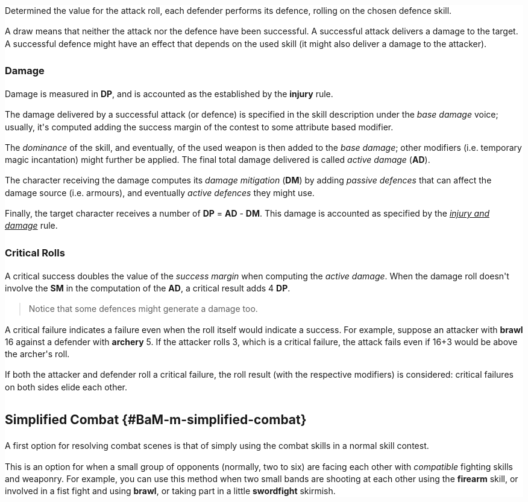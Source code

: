 Determined the value for the attack roll, each defender performs its defence,
rolling on the chosen defence skill.

A draw means that neither the attack nor the defence have been successful.
A successful attack delivers a damage to the target. A successful defence
might have an effect that depends on the used skill (it might also deliver
a damage to the attacker).

### Damage

Damage is measured in **DP**, and is accounted as the established by the
__injury__ rule.

The damage delivered by a successful attack (or defence) is specified in the
skill description under the _base damage_ voice; usually, it's computed
adding the success margin of the contest to some attribute based modifier.

The _dominance_ of the skill, and eventually, of the used weapon is then
added to the _base damage_; other modifiers (i.e. temporary magic
incantation) might further be applied. The final total damage delivered
is called _active damage_ (__AD__).

The character receiving the damage computes its _damage mitigation_ (__DM__)
by adding _passive defences_ that can affect the damage source (i.e. armours),
and eventually _active defences_ they might use.

Finally, the target character receives a number of __DP__ = __AD__ - __DM__.
This damage is accounted as specified by the [_injury and damage_](#BaM-m-injury-and-damage) rule.

### Critical Rolls

A critical success doubles the value of the _success margin_ when computing
the _active damage_. When the damage roll doesn't involve the **SM** in the
computation of the **AD**, a critical result adds 4 **DP**.

> Notice that some defences might generate a damage too.

A critical failure indicates a failure even when the roll itself would
indicate a success. For example, suppose an attacker with __brawl__ 16 against
a defender with __archery__ 5. If the attacker rolls 3, which is a critical
failure, the attack fails even if 16+3 would be above the archer's roll.

If both the attacker and defender roll a critical failure, the roll result
(with the respective modifiers) is considered: critical failures on both sides
elide each other.

## Simplified Combat {#BaM-m-simplified-combat}

A first option for resolving combat scenes is that of simply using the combat
skills in a normal skill contest.

This is an option for when a small group of opponents (normally, two to six)
are facing each other with _compatible_ fighting skills and weaponry.
For example, you can use this method when two small bands are shooting at
each other using the __firearm__ skill, or involved in a fist fight and
using __brawl__, or taking part in a little __swordfight__ skirmish.
